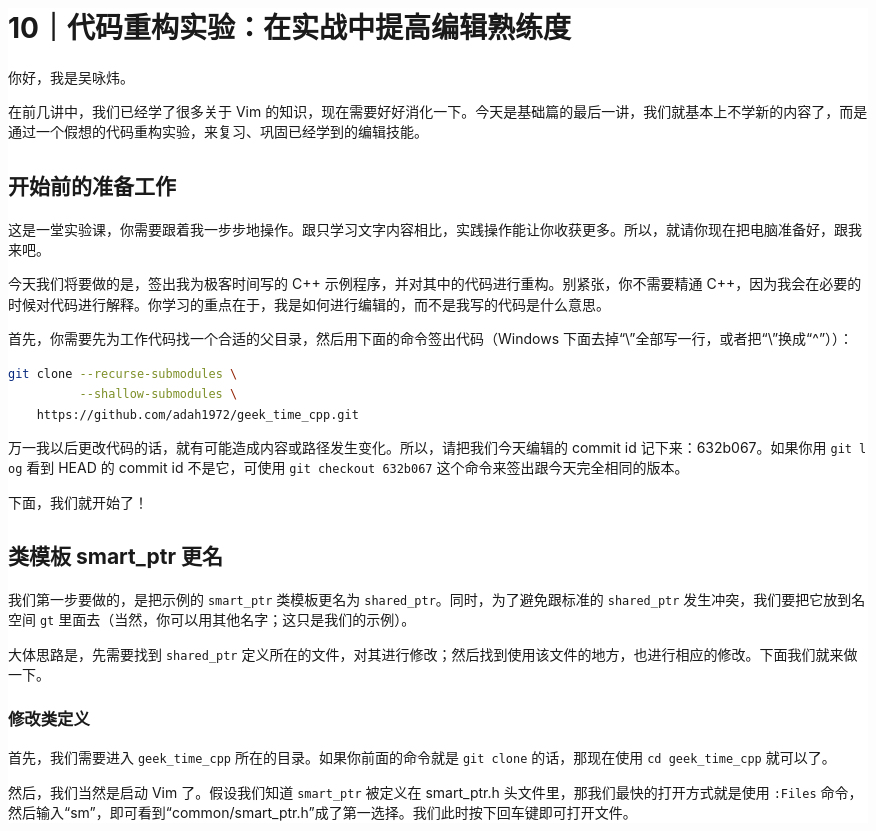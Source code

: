 # 10｜代码重构实验：在实战中提高编辑熟练度
你好，我是吴咏炜。

在前几讲中，我们已经学了很多关于 Vim 的知识，现在需要好好消化一下。今天是基础篇的最后一讲，我们就基本上不学新的内容了，而是通过一个假想的代码重构实验，来复习、巩固已经学到的编辑技能。

## 开始前的准备工作

这是一堂实验课，你需要跟着我一步步地操作。跟只学习文字内容相比，实践操作能让你收获更多。所以，就请你现在把电脑准备好，跟我来吧。

今天我们将要做的是，签出我为极客时间写的 C++ 示例程序，并对其中的代码进行重构。别紧张，你不需要精通 C++，因为我会在必要的时候对代码进行解释。你学习的重点在于，我是如何进行编辑的，而不是我写的代码是什么意思。

首先，你需要先为工作代码找一个合适的父目录，然后用下面的命令签出代码（Windows 下面去掉“\\”全部写一行，或者把“\\”换成“^”））：

```bash
git clone --recurse-submodules \
          --shallow-submodules \
    https://github.com/adah1972/geek_time_cpp.git

```

万一我以后更改代码的话，就有可能造成内容或路径发生变化。所以，请把我们今天编辑的 commit id 记下来：632b067。如果你用 `git log` 看到 HEAD 的 commit id 不是它，可使用 `git checkout 632b067` 这个命令来签出跟今天完全相同的版本。

下面，我们就开始了！

## 类模板 smart\_ptr 更名

我们第一步要做的，是把示例的 `smart_ptr` 类模板更名为 `shared_ptr`。同时，为了避免跟标准的 `shared_ptr` 发生冲突，我们要把它放到名空间 `gt` 里面去（当然，你可以用其他名字；这只是我们的示例）。

大体思路是，先需要找到 `shared_ptr` 定义所在的文件，对其进行修改；然后找到使用该文件的地方，也进行相应的修改。下面我们就来做一下。

### 修改类定义

首先，我们需要进入 `geek_time_cpp` 所在的目录。如果你前面的命令就是 `git clone` 的话，那现在使用 `cd geek_time_cpp` 就可以了。

然后，我们当然是启动 Vim 了。假设我们知道 `smart_ptr` 被定义在 smart\_ptr.h 头文件里，那我们最快的打开方式就是使用 `:Files` 命令，然后输入“sm”，即可看到“common/smart\_ptr.h”成了第一选择。我们此时按下回车键即可打开文件。
